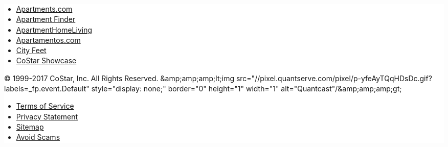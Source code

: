 -   [Apartments.com](http://www.apartments.com/)
-   [Apartment Finder](http://www.apartmentfinder.com/)
-   [ApartmentHomeLiving](http://www.apartmenthomeliving.com/)
-   [Apartamentos.com](https://www.apartamentos.com/)
-   [City Feet](http://www.cityfeet.com/)
-   [CoStar Showcase](http://www.showcase.com/)

© 1999-2017 CoStar, Inc. All Rights Reserved.
&amp;amp;amp;amp;lt;img src="//pixel.quantserve.com/pixel/p-yfeAyTQqHDsDc.gif?labels=\_fp.event.Default" style="display: none;" border="0" height="1" width="1" alt="Quantcast"/&amp;amp;amp;amp;gt;

-   [Terms of Service](/advertise/disclaimers/terms-of-service)
-   [Privacy Statement](/advertise/disclaimers/privacy-statement)
-   [Sitemap](http://www.apartments.com/sitemap/)
-   [Avoid Scams](/advertise/disclaimers/avoid-scams-and-fraud)


